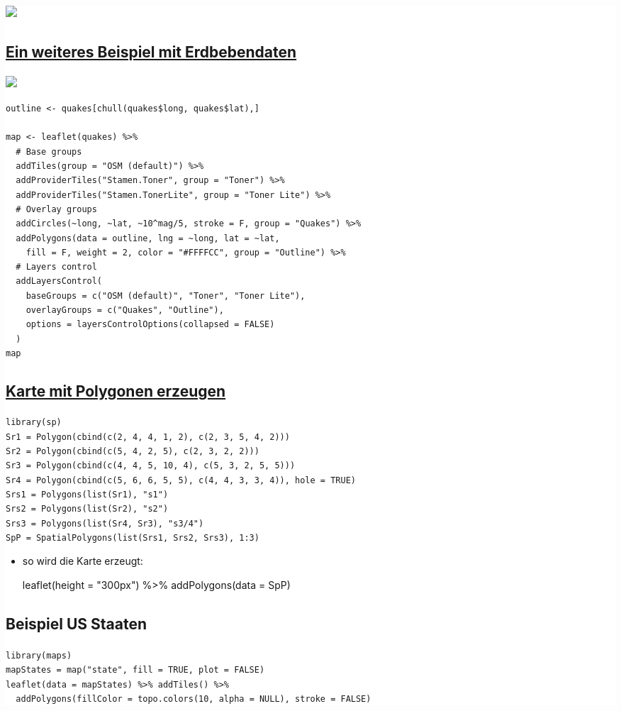 ![](figure/LayerSteuern.PNG)

[Ein weiteres Beispiel mit Erdbebendaten](https://rstudio.github.io/leaflet/showhide.html)
------------------------------------------------------------------------------------------

![](figure/LayersUmschalten.PNG)

    outline <- quakes[chull(quakes$long, quakes$lat),]

    map <- leaflet(quakes) %>%
      # Base groups
      addTiles(group = "OSM (default)") %>%
      addProviderTiles("Stamen.Toner", group = "Toner") %>%
      addProviderTiles("Stamen.TonerLite", group = "Toner Lite") %>%
      # Overlay groups
      addCircles(~long, ~lat, ~10^mag/5, stroke = F, group = "Quakes") %>%
      addPolygons(data = outline, lng = ~long, lat = ~lat,
        fill = F, weight = 2, color = "#FFFFCC", group = "Outline") %>%
      # Layers control
      addLayersControl(
        baseGroups = c("OSM (default)", "Toner", "Toner Lite"),
        overlayGroups = c("Quakes", "Outline"),
        options = layersControlOptions(collapsed = FALSE)
      )
    map

[Karte mit Polygonen erzeugen](https://rstudio.github.io/leaflet/map_widget.html)
---------------------------------------------------------------------------------

    library(sp)
    Sr1 = Polygon(cbind(c(2, 4, 4, 1, 2), c(2, 3, 5, 4, 2)))
    Sr2 = Polygon(cbind(c(5, 4, 2, 5), c(2, 3, 2, 2)))
    Sr3 = Polygon(cbind(c(4, 4, 5, 10, 4), c(5, 3, 2, 5, 5)))
    Sr4 = Polygon(cbind(c(5, 6, 6, 5, 5), c(4, 4, 3, 3, 4)), hole = TRUE)
    Srs1 = Polygons(list(Sr1), "s1")
    Srs2 = Polygons(list(Sr2), "s2")
    Srs3 = Polygons(list(Sr4, Sr3), "s3/4")
    SpP = SpatialPolygons(list(Srs1, Srs2, Srs3), 1:3)

-   so wird die Karte erzeugt:



    leaflet(height = "300px") %>% addPolygons(data = SpP)

Beispiel US Staaten
-------------------

    library(maps)
    mapStates = map("state", fill = TRUE, plot = FALSE)
    leaflet(data = mapStates) %>% addTiles() %>%
      addPolygons(fillColor = topo.colors(10, alpha = NULL), stroke = FALSE)
